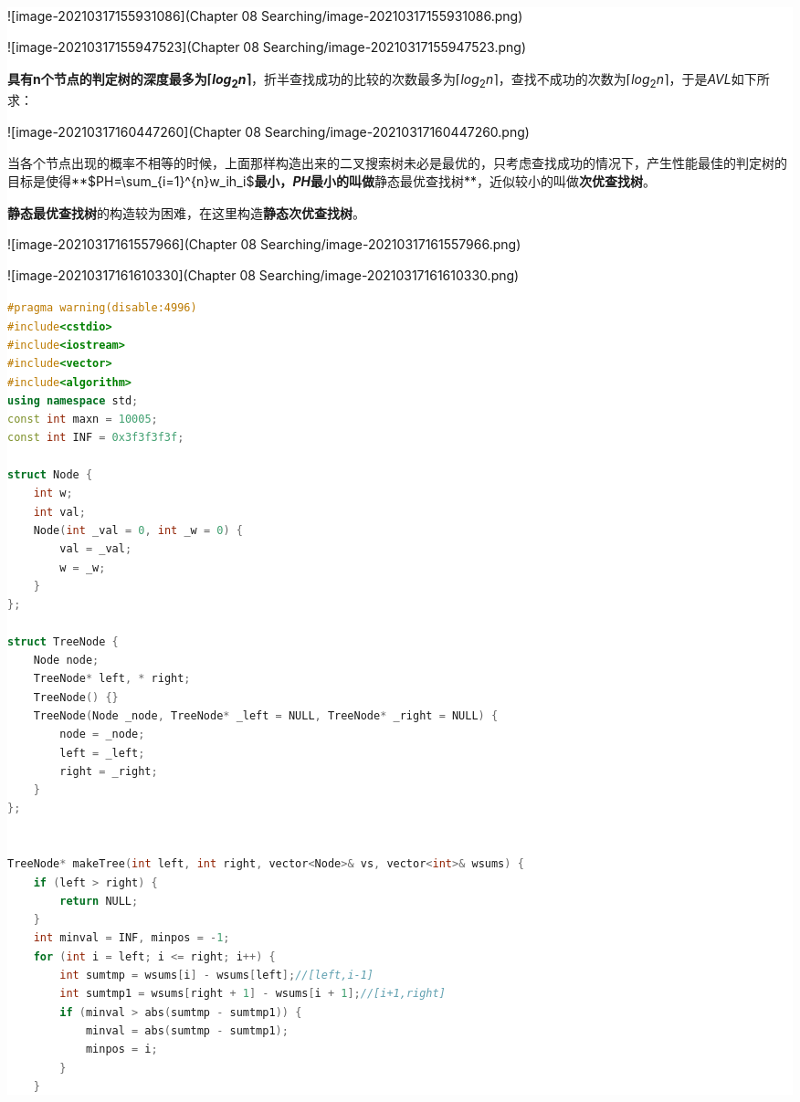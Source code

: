 ```cpp
```

![image-20210317155931086](Chapter 08 Searching/image-20210317155931086.png)

![image-20210317155947523](Chapter 08 Searching/image-20210317155947523.png)

**具有n个节点的判定树的深度最多为$\lceil log_2{n} \rceil$**，折半查找成功的比较的次数最多为$\lceil log_2{n} \rceil$，查找不成功的次数为$\lceil log_2{n} \rceil$，于是$AVL$如下所求：

![image-20210317160447260](Chapter 08 Searching/image-20210317160447260.png)

当各个节点出现的概率不相等的时候，上面那样构造出来的二叉搜索树未必是最优的，只考虑查找成功的情况下，产生性能最佳的判定树的目标是使得**$PH=\sum_{i=1}^{n}w_ih_i$**最小，$PH$最小的叫做**静态最优查找树**，近似较小的叫做**次优查找树**。

**静态最优查找树**的构造较为困难，在这里构造**静态次优查找树**。

![image-20210317161557966](Chapter 08 Searching/image-20210317161557966.png)

![image-20210317161610330](Chapter 08 Searching/image-20210317161610330.png)

```cpp
#pragma warning(disable:4996)
#include<cstdio>
#include<iostream>
#include<vector>
#include<algorithm>
using namespace std;
const int maxn = 10005;
const int INF = 0x3f3f3f3f;

struct Node {
	int w;
	int val;
	Node(int _val = 0, int _w = 0) {
		val = _val;
		w = _w;
	}
};

struct TreeNode {
	Node node;
	TreeNode* left, * right;
	TreeNode() {}
	TreeNode(Node _node, TreeNode* _left = NULL, TreeNode* _right = NULL) {
		node = _node;
		left = _left;
		right = _right;
	}
};


TreeNode* makeTree(int left, int right, vector<Node>& vs, vector<int>& wsums) {
	if (left > right) {
		return NULL;
	}
	int minval = INF, minpos = -1;
	for (int i = left; i <= right; i++) {
		int sumtmp = wsums[i] - wsums[left];//[left,i-1]
		int sumtmp1 = wsums[right + 1] - wsums[i + 1];//[i+1,right]
		if (minval > abs(sumtmp - sumtmp1)) {
			minval = abs(sumtmp - sumtmp1);
			minpos = i;
		}
	}
```